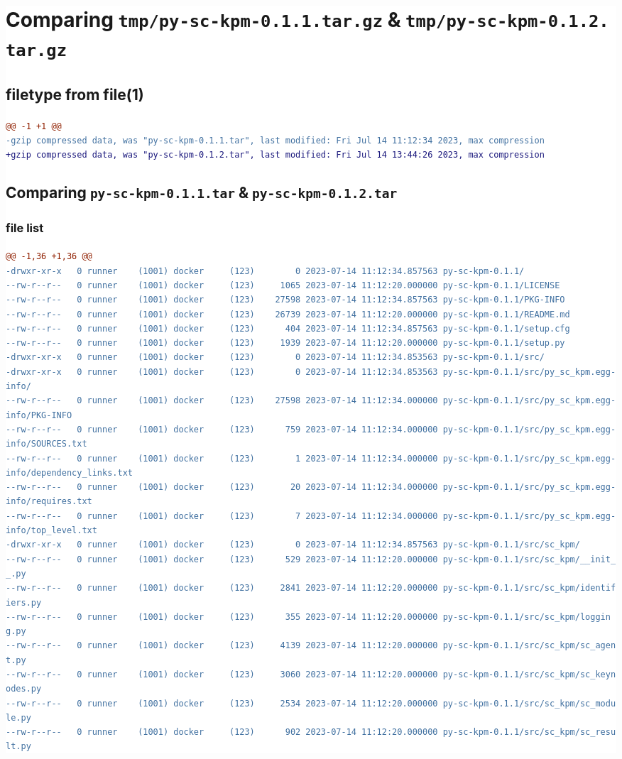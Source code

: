 # Comparing `tmp/py-sc-kpm-0.1.1.tar.gz` & `tmp/py-sc-kpm-0.1.2.tar.gz`

## filetype from file(1)

```diff
@@ -1 +1 @@
-gzip compressed data, was "py-sc-kpm-0.1.1.tar", last modified: Fri Jul 14 11:12:34 2023, max compression
+gzip compressed data, was "py-sc-kpm-0.1.2.tar", last modified: Fri Jul 14 13:44:26 2023, max compression
```

## Comparing `py-sc-kpm-0.1.1.tar` & `py-sc-kpm-0.1.2.tar`

### file list

```diff
@@ -1,36 +1,36 @@
-drwxr-xr-x   0 runner    (1001) docker     (123)        0 2023-07-14 11:12:34.857563 py-sc-kpm-0.1.1/
--rw-r--r--   0 runner    (1001) docker     (123)     1065 2023-07-14 11:12:20.000000 py-sc-kpm-0.1.1/LICENSE
--rw-r--r--   0 runner    (1001) docker     (123)    27598 2023-07-14 11:12:34.857563 py-sc-kpm-0.1.1/PKG-INFO
--rw-r--r--   0 runner    (1001) docker     (123)    26739 2023-07-14 11:12:20.000000 py-sc-kpm-0.1.1/README.md
--rw-r--r--   0 runner    (1001) docker     (123)      404 2023-07-14 11:12:34.857563 py-sc-kpm-0.1.1/setup.cfg
--rw-r--r--   0 runner    (1001) docker     (123)     1939 2023-07-14 11:12:20.000000 py-sc-kpm-0.1.1/setup.py
-drwxr-xr-x   0 runner    (1001) docker     (123)        0 2023-07-14 11:12:34.853563 py-sc-kpm-0.1.1/src/
-drwxr-xr-x   0 runner    (1001) docker     (123)        0 2023-07-14 11:12:34.853563 py-sc-kpm-0.1.1/src/py_sc_kpm.egg-info/
--rw-r--r--   0 runner    (1001) docker     (123)    27598 2023-07-14 11:12:34.000000 py-sc-kpm-0.1.1/src/py_sc_kpm.egg-info/PKG-INFO
--rw-r--r--   0 runner    (1001) docker     (123)      759 2023-07-14 11:12:34.000000 py-sc-kpm-0.1.1/src/py_sc_kpm.egg-info/SOURCES.txt
--rw-r--r--   0 runner    (1001) docker     (123)        1 2023-07-14 11:12:34.000000 py-sc-kpm-0.1.1/src/py_sc_kpm.egg-info/dependency_links.txt
--rw-r--r--   0 runner    (1001) docker     (123)       20 2023-07-14 11:12:34.000000 py-sc-kpm-0.1.1/src/py_sc_kpm.egg-info/requires.txt
--rw-r--r--   0 runner    (1001) docker     (123)        7 2023-07-14 11:12:34.000000 py-sc-kpm-0.1.1/src/py_sc_kpm.egg-info/top_level.txt
-drwxr-xr-x   0 runner    (1001) docker     (123)        0 2023-07-14 11:12:34.857563 py-sc-kpm-0.1.1/src/sc_kpm/
--rw-r--r--   0 runner    (1001) docker     (123)      529 2023-07-14 11:12:20.000000 py-sc-kpm-0.1.1/src/sc_kpm/__init__.py
--rw-r--r--   0 runner    (1001) docker     (123)     2841 2023-07-14 11:12:20.000000 py-sc-kpm-0.1.1/src/sc_kpm/identifiers.py
--rw-r--r--   0 runner    (1001) docker     (123)      355 2023-07-14 11:12:20.000000 py-sc-kpm-0.1.1/src/sc_kpm/logging.py
--rw-r--r--   0 runner    (1001) docker     (123)     4139 2023-07-14 11:12:20.000000 py-sc-kpm-0.1.1/src/sc_kpm/sc_agent.py
--rw-r--r--   0 runner    (1001) docker     (123)     3060 2023-07-14 11:12:20.000000 py-sc-kpm-0.1.1/src/sc_kpm/sc_keynodes.py
--rw-r--r--   0 runner    (1001) docker     (123)     2534 2023-07-14 11:12:20.000000 py-sc-kpm-0.1.1/src/sc_kpm/sc_module.py
--rw-r--r--   0 runner    (1001) docker     (123)      902 2023-07-14 11:12:20.000000 py-sc-kpm-0.1.1/src/sc_kpm/sc_result.py
```